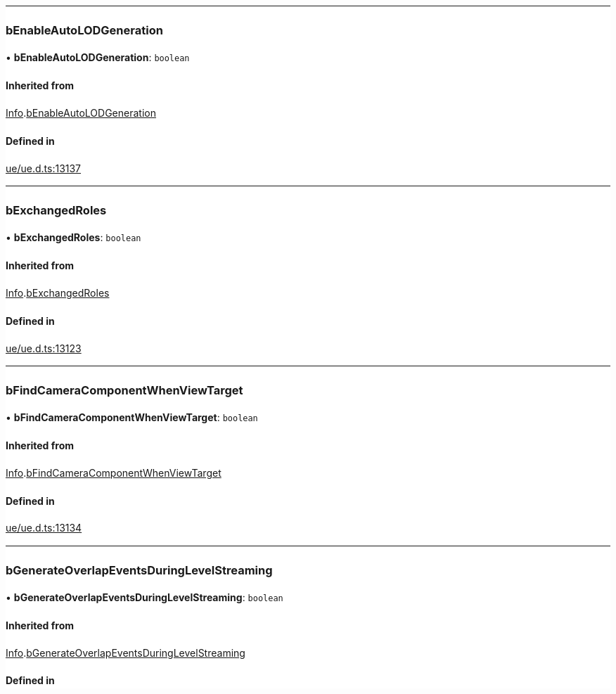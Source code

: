 ___

### bEnableAutoLODGeneration

• **bEnableAutoLODGeneration**: `boolean`

#### Inherited from

[Info](ue_ue.Info.md).[bEnableAutoLODGeneration](ue_ue.Info.md#benableautolodgeneration)

#### Defined in

[ue/ue.d.ts:13137](https://github.com/YugMetaverse/yug_typings/blob/b7d9b19/ue/ue.d.ts#L13137)

___

### bExchangedRoles

• **bExchangedRoles**: `boolean`

#### Inherited from

[Info](ue_ue.Info.md).[bExchangedRoles](ue_ue.Info.md#bexchangedroles)

#### Defined in

[ue/ue.d.ts:13123](https://github.com/YugMetaverse/yug_typings/blob/b7d9b19/ue/ue.d.ts#L13123)

___

### bFindCameraComponentWhenViewTarget

• **bFindCameraComponentWhenViewTarget**: `boolean`

#### Inherited from

[Info](ue_ue.Info.md).[bFindCameraComponentWhenViewTarget](ue_ue.Info.md#bfindcameracomponentwhenviewtarget)

#### Defined in

[ue/ue.d.ts:13134](https://github.com/YugMetaverse/yug_typings/blob/b7d9b19/ue/ue.d.ts#L13134)

___

### bGenerateOverlapEventsDuringLevelStreaming

• **bGenerateOverlapEventsDuringLevelStreaming**: `boolean`

#### Inherited from

[Info](ue_ue.Info.md).[bGenerateOverlapEventsDuringLevelStreaming](ue_ue.Info.md#bgenerateoverlapeventsduringlevelstreaming)

#### Defined in
